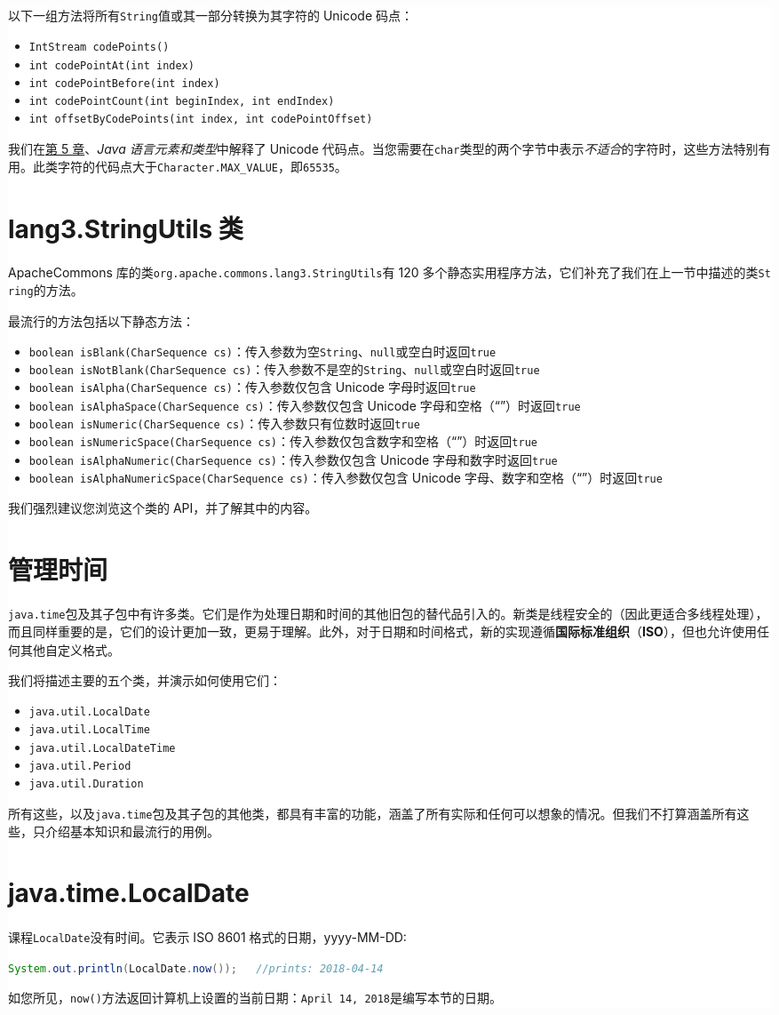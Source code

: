 以下一组方法将所有`String`值或其一部分转换为其字符的 Unicode 码点：

*   `IntStream codePoints()`
*   `int codePointAt(int index)`
*   `int codePointBefore(int index)`
*   `int codePointCount(int beginIndex, int endIndex)`
*   `int offsetByCodePoints(int index, int codePointOffset)`

我们在[第 5 章](05.html)、*Java 语言元素和类型*中解释了 Unicode 代码点。当您需要在`char`类型的两个字节中表示*不适合*的字符时，这些方法特别有用。此类字符的代码点大于`Character.MAX_VALUE`，即`65535`。

# lang3.StringUtils 类

ApacheCommons 库的类`org.apache.commons.lang3.StringUtils`有 120 多个静态实用程序方法，它们补充了我们在上一节中描述的类`String`的方法。

最流行的方法包括以下静态方法：

*   `boolean isBlank(CharSequence cs)`：传入参数为空`String`、`null`或空白时返回`true`
*   `boolean isNotBlank(CharSequence cs)`：传入参数不是空的`String`、`null`或空白时返回`true`
*   `boolean isAlpha(CharSequence cs)`：传入参数仅包含 Unicode 字母时返回`true`
*   `boolean isAlphaSpace(CharSequence cs)`：传入参数仅包含 Unicode 字母和空格（“”）时返回`true`
*   `boolean isNumeric(CharSequence cs)`：传入参数只有位数时返回`true`
*   `boolean isNumericSpace(CharSequence cs)`：传入参数仅包含数字和空格（“”）时返回`true`
*   `boolean isAlphaNumeric(CharSequence cs)`：传入参数仅包含 Unicode 字母和数字时返回`true`
*   `boolean isAlphaNumericSpace(CharSequence cs)`：传入参数仅包含 Unicode 字母、数字和空格（“”）时返回`true`

我们强烈建议您浏览这个类的 API，并了解其中的内容。

# 管理时间

`java.time`包及其子包中有许多类。它们是作为处理日期和时间的其他旧包的替代品引入的。新类是线程安全的（因此更适合多线程处理），而且同样重要的是，它们的设计更加一致，更易于理解。此外，对于日期和时间格式，新的实现遵循**国际标准组织**（**ISO**），但也允许使用任何其他自定义格式。

我们将描述主要的五个类，并演示如何使用它们：

*   `java.util.LocalDate`
*   `java.util.LocalTime`
*   `java.util.LocalDateTime`
*   `java.util.Period`
*   `java.util.Duration`

所有这些，以及`java.time`包及其子包的其他类，都具有丰富的功能，涵盖了所有实际和任何可以想象的情况。但我们不打算涵盖所有这些，只介绍基本知识和最流行的用例。

# java.time.LocalDate

课程`LocalDate`没有时间。它表示 ISO 8601 格式的日期，yyyy-MM-DD:

```java
System.out.println(LocalDate.now());   //prints: 2018-04-14
```

如您所见，`now()`方法返回计算机上设置的当前日期：`April 14, 2018`是编写本节的日期。
